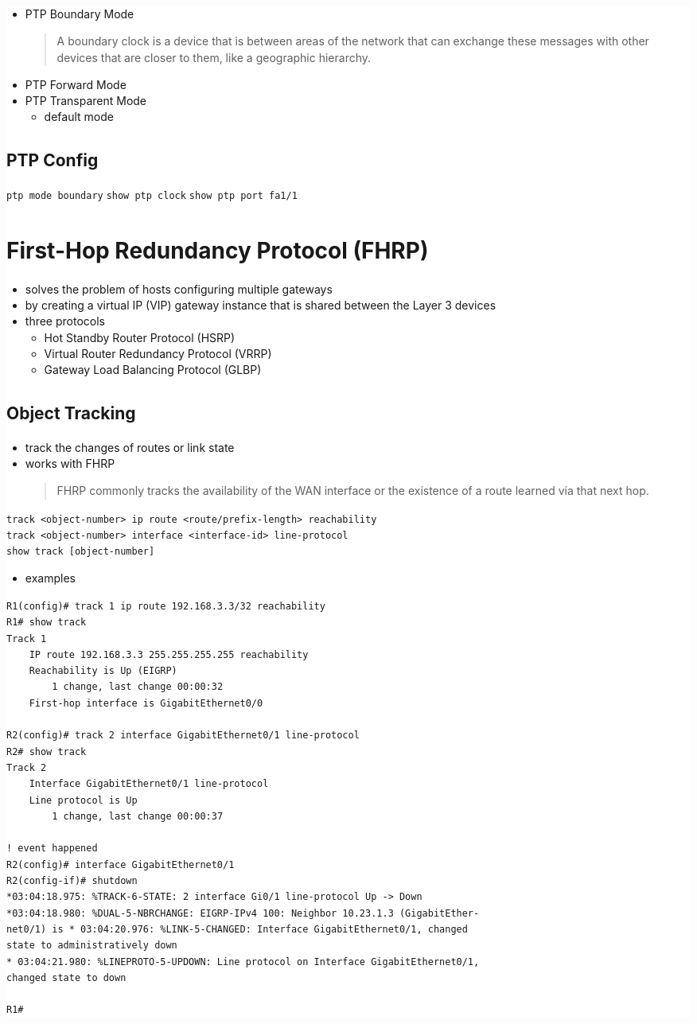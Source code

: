 * PTP Boundary Mode
    > A boundary clock is a device that is between areas of the network that can exchange these messages with other devices that are closer to them, like a geographic hierarchy.
* PTP Forward Mode
* PTP Transparent Mode
  * default mode

## PTP Config

`ptp mode boundary`
`show ptp clock`
`show ptp port fa1/1`

# First-Hop Redundancy Protocol (FHRP)

* solves the problem of hosts configuring multiple gateways
* by creating a virtual IP (VIP) gateway instance that is shared between the Layer 3 devices
* three protocols
  * Hot Standby Router Protocol (HSRP)
  * Virtual Router Redundancy Protocol (VRRP)
  * Gateway Load Balancing Protocol (GLBP)

## Object Tracking

* track the changes of routes or link state
* works with FHRP
  > FHRP commonly tracks the availability of the WAN interface or the existence of a route learned via that next hop.

```
track <object-number> ip route <route/prefix-length> reachability
track <object-number> interface <interface-id> line-protocol
show track [object-number]
```

* examples

```
R1(config)# track 1 ip route 192.168.3.3/32 reachability
R1# show track
Track 1
    IP route 192.168.3.3 255.255.255.255 reachability
    Reachability is Up (EIGRP)
        1 change, last change 00:00:32
    First-hop interface is GigabitEthernet0/0

R2(config)# track 2 interface GigabitEthernet0/1 line-protocol
R2# show track
Track 2
    Interface GigabitEthernet0/1 line-protocol
    Line protocol is Up
        1 change, last change 00:00:37

! event happened
R2(config)# interface GigabitEthernet0/1
R2(config-if)# shutdown
*03:04:18.975: %TRACK-6-STATE: 2 interface Gi0/1 line-protocol Up -> Down
*03:04:18.980: %DUAL-5-NBRCHANGE: EIGRP-IPv4 100: Neighbor 10.23.1.3 (GigabitEther-
net0/1) is * 03:04:20.976: %LINK-5-CHANGED: Interface GigabitEthernet0/1, changed
state to administratively down
* 03:04:21.980: %LINEPROTO-5-UPDOWN: Line protocol on Interface GigabitEthernet0/1,
changed state to down

R1#
```